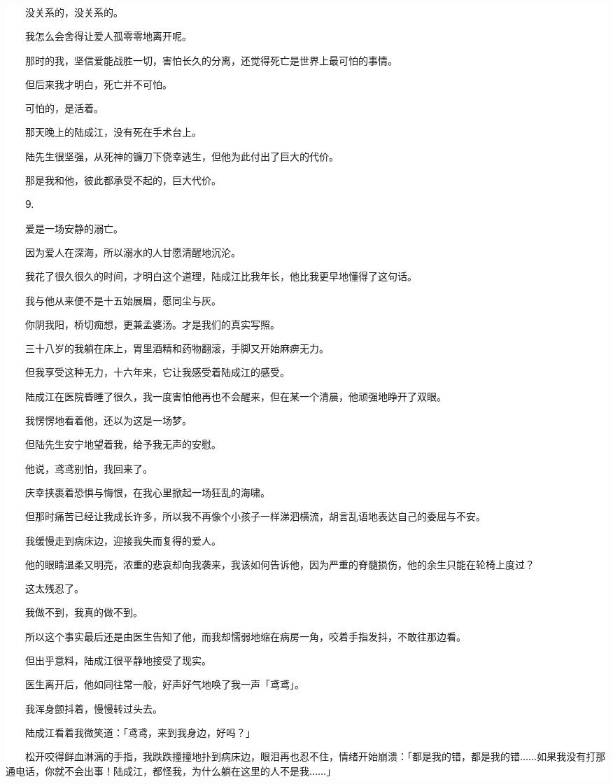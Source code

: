 &emsp;&emsp;没关系的，没关系的。  
  
&emsp;&emsp;我怎么会舍得让爱人孤零零地离开呢。  
  
&emsp;&emsp;那时的我，坚信爱能战胜一切，害怕长久的分离，还觉得死亡是世界上最可怕的事情。  
  
&emsp;&emsp;但后来我才明白，死亡并不可怕。  
  
&emsp;&emsp;可怕的，是活着。  
  
&emsp;&emsp;那天晚上的陆成江，没有死在手术台上。  
  
&emsp;&emsp;陆先生很坚强，从死神的镰刀下侥幸逃生，但他为此付出了巨大的代价。  
  
&emsp;&emsp;那是我和他，彼此都承受不起的，巨大代价。  
  
&emsp;&emsp;9.  
  
&emsp;&emsp;爱是一场安静的溺亡。  
  
&emsp;&emsp;因为爱人在深海，所以溺水的人甘愿清醒地沉沦。  
  
&emsp;&emsp;我花了很久很久的时间，才明白这个道理，陆成江比我年长，他比我更早地懂得了这句话。  
  
&emsp;&emsp;我与他从来便不是十五始展眉，愿同尘与灰。  
  
&emsp;&emsp;你阴我阳，桥切痴想，更兼孟婆汤。才是我们的真实写照。  
  
&emsp;&emsp;三十八岁的我躺在床上，胃里酒精和药物翻滚，手脚又开始麻痹无力。  
  
&emsp;&emsp;但我享受这种无力，十六年来，它让我感受着陆成江的感受。  
  
&emsp;&emsp;陆成江在医院昏睡了很久，我一度害怕他再也不会醒来，但在某一个清晨，他顽强地睁开了双眼。  
  
&emsp;&emsp;我愣愣地看着他，还以为这是一场梦。  
  
&emsp;&emsp;但陆先生安宁地望着我，给予我无声的安慰。  
  
&emsp;&emsp;他说，鸢鸢别怕，我回来了。  
  
&emsp;&emsp;庆幸挟裹着恐惧与悔恨，在我心里掀起一场狂乱的海啸。  
  
&emsp;&emsp;但那时痛苦已经让我成长许多，所以我不再像个小孩子一样涕泗横流，胡言乱语地表达自己的委屈与不安。  
  
&emsp;&emsp;我缓慢走到病床边，迎接我失而复得的爱人。  
  
&emsp;&emsp;他的眼睛温柔又明亮，浓重的悲哀却向我袭来，我该如何告诉他，因为严重的脊髓损伤，他的余生只能在轮椅上度过？  
  
&emsp;&emsp;这太残忍了。  
  
&emsp;&emsp;我做不到，我真的做不到。  
  
&emsp;&emsp;所以这个事实最后还是由医生告知了他，而我却懦弱地缩在病房一角，咬着手指发抖，不敢往那边看。  
  
&emsp;&emsp;但出乎意料，陆成江很平静地接受了现实。  
  
&emsp;&emsp;医生离开后，他如同往常一般，好声好气地唤了我一声「鸢鸢」。  
  
&emsp;&emsp;我浑身颤抖着，慢慢转过头去。  
  
&emsp;&emsp;陆成江看着我微笑道：「鸢鸢，来到我身边，好吗？」  
  
&emsp;&emsp;松开咬得鲜血淋漓的手指，我跌跌撞撞地扑到病床边，眼泪再也忍不住，情绪开始崩溃：「都是我的错，都是我的错……如果我没有打那通电话，你就不会出事！陆成江，都怪我，为什么躺在这里的人不是我……」  
  